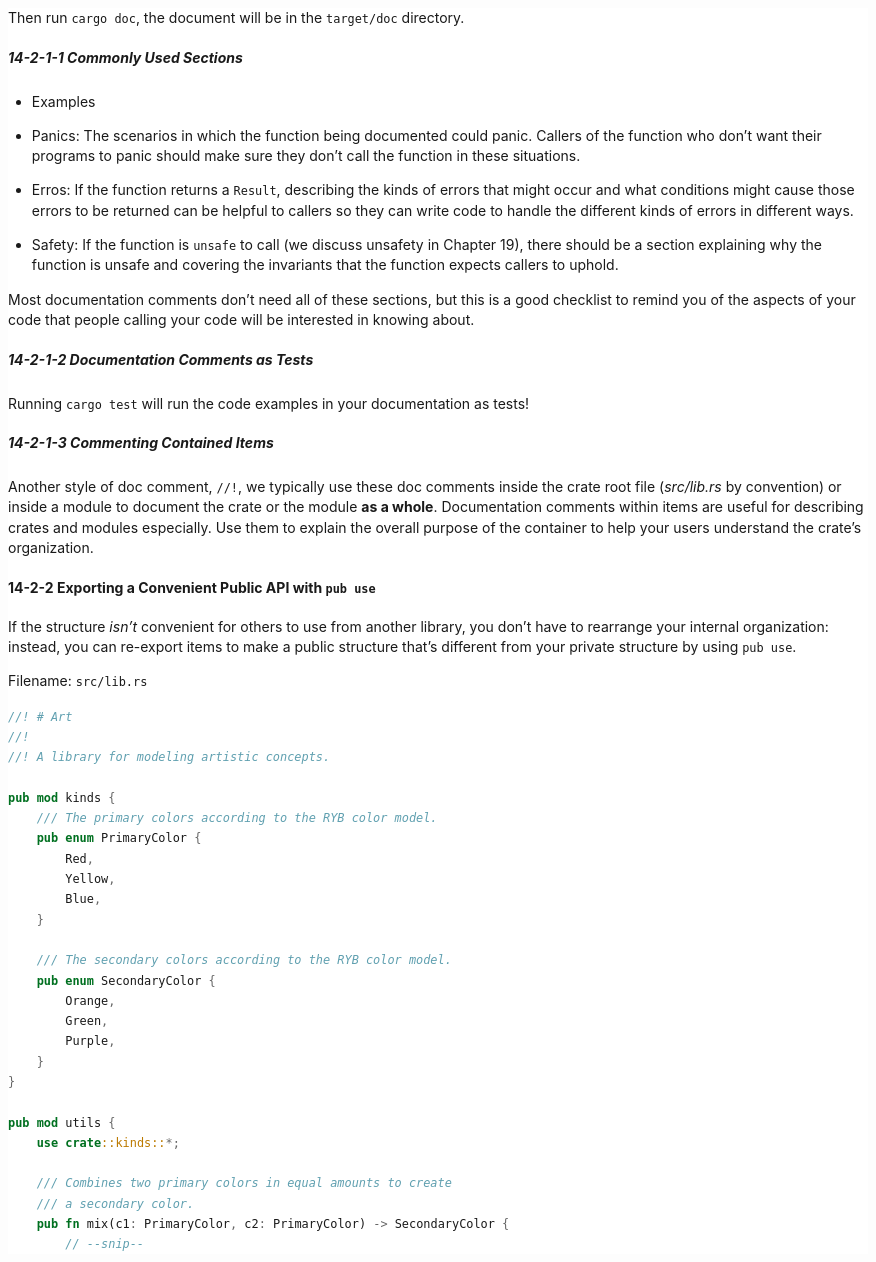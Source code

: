Then run `cargo doc`, the document will be in the `target/doc` directory.

##### 14-2-1-1 Commonly Used Sections

- Examples

- Panics: The scenarios in which the function being documented could panic. Callers of the function who don’t want their programs to panic should make sure they don’t call the function in these situations.
- Erros: If the function returns a `Result`, describing the kinds of errors that might occur and what conditions might cause those errors to be returned can be helpful to callers so they can write code to handle the different kinds of errors in different ways.
- Safety: If the function is `unsafe` to call (we discuss unsafety in Chapter 19), there should be a section explaining why the function is unsafe and covering the invariants that the function expects callers to uphold.

Most documentation comments don’t need all of these sections, but this is a good checklist to remind you of the aspects of your code that people calling your code will be interested in knowing about.

##### 14-2-1-2 Documentation Comments as Tests

Running `cargo test` will run the code examples in your documentation as tests! 

##### 14-2-1-3 Commenting Contained Items

Another style of doc comment, `//!`, we typically use these doc comments inside the crate root file (*src/lib.rs* by convention) or inside a module to document the crate or the module **as a whole**. Documentation comments within items are useful for describing crates and modules especially. Use them to explain the overall purpose of the container to help your users understand the crate’s organization.

#### 14-2-2 Exporting a Convenient Public API with `pub use`

If the structure *isn’t* convenient for others to use from another library, you don’t have to rearrange your internal organization: instead, you can re-export items to make a public structure that’s different from your private structure by using `pub use`. 

Filename: `src/lib.rs`

```rust
//! # Art
//!
//! A library for modeling artistic concepts.

pub mod kinds {
    /// The primary colors according to the RYB color model.
    pub enum PrimaryColor {
        Red,
        Yellow,
        Blue,
    }

    /// The secondary colors according to the RYB color model.
    pub enum SecondaryColor {
        Orange,
        Green,
        Purple,
    }
}

pub mod utils {
    use crate::kinds::*;

    /// Combines two primary colors in equal amounts to create
    /// a secondary color.
    pub fn mix(c1: PrimaryColor, c2: PrimaryColor) -> SecondaryColor {
        // --snip--
```